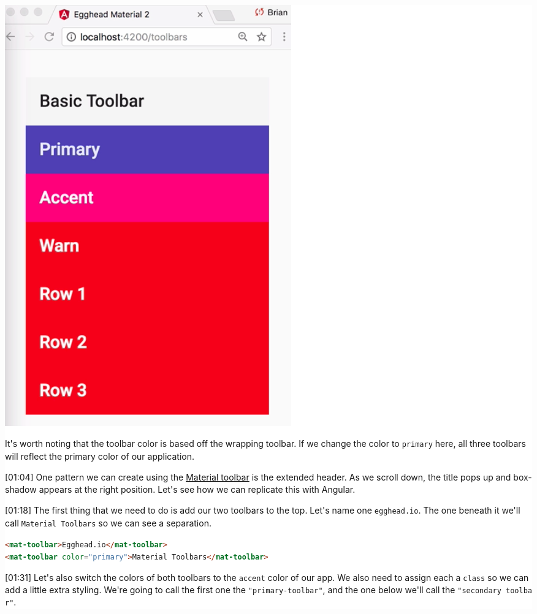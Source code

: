 ![Mat-toolbar-row](../images/angular-create-an-extended-header-using-angular-material-toolbars-mat-toolbar-row.png)

It's worth noting that the toolbar color is based off the wrapping toolbar. If we change the color to `primary` here, all three toolbars will reflect the primary color of our application.

[01:04] One pattern we can create using the [Material toolbar](https://material.io/guidelines/) is the extended header. As we scroll down, the title pops up and box-shadow appears at the right position. Let's see how we can replicate this with Angular.

[01:18] The first thing that we need to do is add our two toolbars to the top. Let's name one `egghead.io`. The one beneath it we'll call `Material Toolbars` so we can see a separation.

```html
<mat-toolbar>Egghead.io</mat-toolbar>
<mat-toolbar color="primary">Material Toolbars</mat-toolbar>
```

[01:31] Let's also switch the colors of both toolbars to the `accent` color of our app. We also need to assign each a `class` so we can add a little extra styling. We're going to call the first one the `"primary-toolbar"`, and the one below we'll call the `"secondary toolbar"`.
